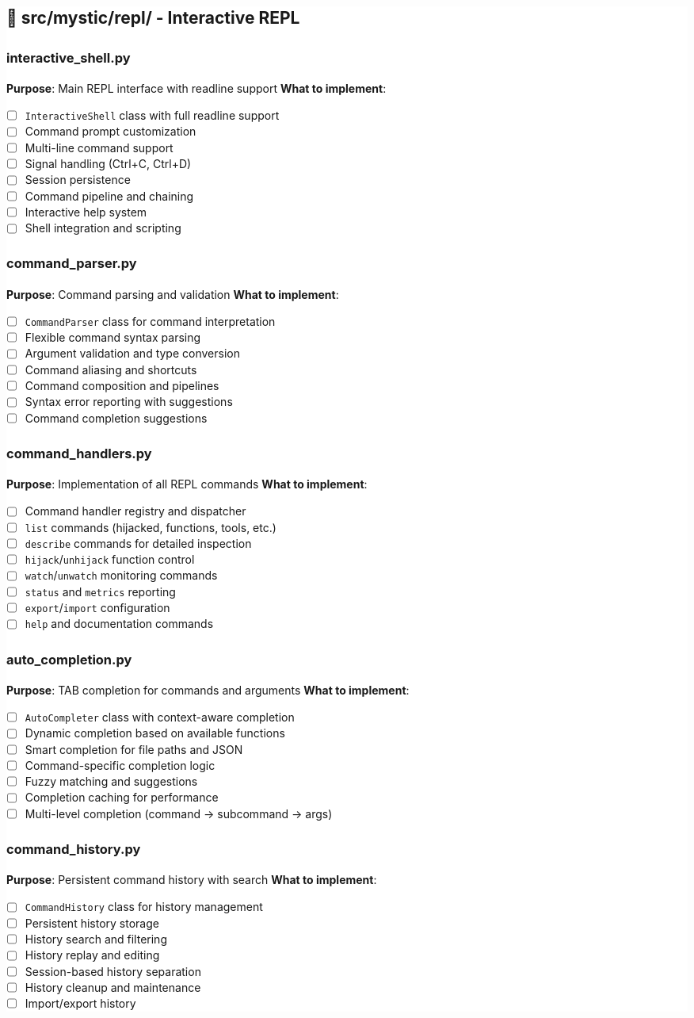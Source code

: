 ## 💬 src/mystic/repl/ - Interactive REPL

### interactive_shell.py
**Purpose**: Main REPL interface with readline support
**What to implement**:
- [ ] `InteractiveShell` class with full readline support
- [ ] Command prompt customization
- [ ] Multi-line command support
- [ ] Signal handling (Ctrl+C, Ctrl+D)
- [ ] Session persistence
- [ ] Command pipeline and chaining
- [ ] Interactive help system
- [ ] Shell integration and scripting

### command_parser.py
**Purpose**: Command parsing and validation
**What to implement**:
- [ ] `CommandParser` class for command interpretation
- [ ] Flexible command syntax parsing
- [ ] Argument validation and type conversion
- [ ] Command aliasing and shortcuts
- [ ] Command composition and pipelines
- [ ] Syntax error reporting with suggestions
- [ ] Command completion suggestions

### command_handlers.py
**Purpose**: Implementation of all REPL commands
**What to implement**:
- [ ] Command handler registry and dispatcher
- [ ] `list` commands (hijacked, functions, tools, etc.)
- [ ] `describe` commands for detailed inspection
- [ ] `hijack`/`unhijack` function control
- [ ] `watch`/`unwatch` monitoring commands
- [ ] `status` and `metrics` reporting
- [ ] `export`/`import` configuration
- [ ] `help` and documentation commands

### auto_completion.py
**Purpose**: TAB completion for commands and arguments
**What to implement**:
- [ ] `AutoCompleter` class with context-aware completion
- [ ] Dynamic completion based on available functions
- [ ] Smart completion for file paths and JSON
- [ ] Command-specific completion logic
- [ ] Fuzzy matching and suggestions
- [ ] Completion caching for performance
- [ ] Multi-level completion (command -> subcommand -> args)

### command_history.py
**Purpose**: Persistent command history with search
**What to implement**:
- [ ] `CommandHistory` class for history management
- [ ] Persistent history storage
- [ ] History search and filtering
- [ ] History replay and editing
- [ ] Session-based history separation
- [ ] History cleanup and maintenance
- [ ] Import/export history
